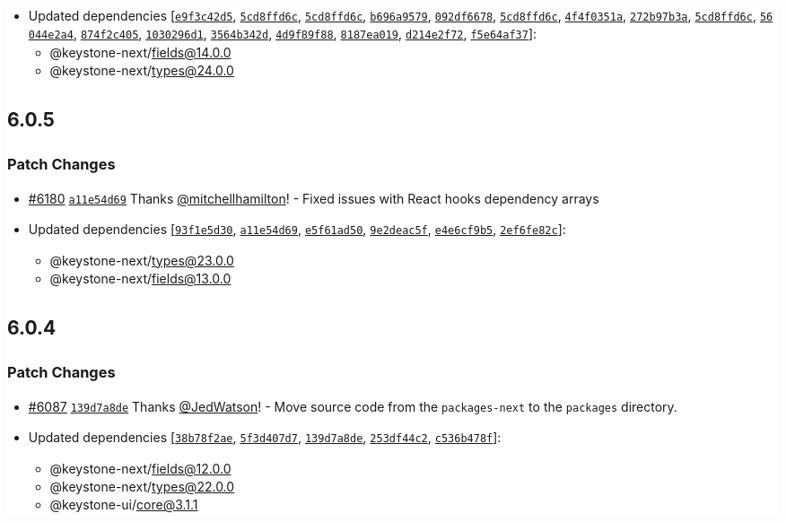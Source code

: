 - Updated dependencies [[`e9f3c42d5`](https://github.com/keystonejs/keystone/commit/e9f3c42d5b9d42872cecbd18fbe9bf9d7d53ed82), [`5cd8ffd6c`](https://github.com/keystonejs/keystone/commit/5cd8ffd6cb822dbee8555b47846a5019c4d2b1c3), [`5cd8ffd6c`](https://github.com/keystonejs/keystone/commit/5cd8ffd6cb822dbee8555b47846a5019c4d2b1c3), [`b696a9579`](https://github.com/keystonejs/keystone/commit/b696a9579b503db86f42776381e247c4e1a7409f), [`092df6678`](https://github.com/keystonejs/keystone/commit/092df6678cea18d639be16ad250ec4ecc9250f5a), [`5cd8ffd6c`](https://github.com/keystonejs/keystone/commit/5cd8ffd6cb822dbee8555b47846a5019c4d2b1c3), [`4f4f0351a`](https://github.com/keystonejs/keystone/commit/4f4f0351a056dea9d1614aa2a3a4789d66bb402d), [`272b97b3a`](https://github.com/keystonejs/keystone/commit/272b97b3a10c0dfada782171d55ef7ac6f47c98f), [`5cd8ffd6c`](https://github.com/keystonejs/keystone/commit/5cd8ffd6cb822dbee8555b47846a5019c4d2b1c3), [`56044e2a4`](https://github.com/keystonejs/keystone/commit/56044e2a425f4256b66475fd3b1a6342cd6c3bf9), [`874f2c405`](https://github.com/keystonejs/keystone/commit/874f2c4058c9cf006213e84b9ffcf39c5bf144e8), [`1030296d1`](https://github.com/keystonejs/keystone/commit/1030296d1f304dc44246e895089ac1f992e80590), [`3564b342d`](https://github.com/keystonejs/keystone/commit/3564b342d6dc2127ae591d7ac055af9eae90543c), [`4d9f89f88`](https://github.com/keystonejs/keystone/commit/4d9f89f884e2bf984fdd74ca2cbb7874b25b9cda), [`8187ea019`](https://github.com/keystonejs/keystone/commit/8187ea019a212874f3c602573af3382c6f3bd3b2), [`d214e2f72`](https://github.com/keystonejs/keystone/commit/d214e2f72bae1c798e2415a38410d6063c333e2e), [`f5e64af37`](https://github.com/keystonejs/keystone/commit/f5e64af37df2eb460c89d89fa3c8924fb34970ed)]:
  - @keystone-next/fields@14.0.0
  - @keystone-next/types@24.0.0

## 6.0.5

### Patch Changes

- [#6180](https://github.com/keystonejs/keystone/pull/6180) [`a11e54d69`](https://github.com/keystonejs/keystone/commit/a11e54d692d3cec4ec2439cbf743b590688fb7d3) Thanks [@mitchellhamilton](https://github.com/mitchellhamilton)! - Fixed issues with React hooks dependency arrays

- Updated dependencies [[`93f1e5d30`](https://github.com/keystonejs/keystone/commit/93f1e5d302701c610b6cba74e0c5c86a3ac8aacc), [`a11e54d69`](https://github.com/keystonejs/keystone/commit/a11e54d692d3cec4ec2439cbf743b590688fb7d3), [`e5f61ad50`](https://github.com/keystonejs/keystone/commit/e5f61ad50133a328fcb32299b838fd9eac574c3f), [`9e2deac5f`](https://github.com/keystonejs/keystone/commit/9e2deac5f340b4baeb03b01ae065f2bec5977523), [`e4e6cf9b5`](https://github.com/keystonejs/keystone/commit/e4e6cf9b59eec461d2b53acfa3b350e4f5a06fc4), [`2ef6fe82c`](https://github.com/keystonejs/keystone/commit/2ef6fe82cee6df7796935d35d1c12cab29aecc75)]:
  - @keystone-next/types@23.0.0
  - @keystone-next/fields@13.0.0

## 6.0.4

### Patch Changes

- [#6087](https://github.com/keystonejs/keystone/pull/6087) [`139d7a8de`](https://github.com/keystonejs/keystone/commit/139d7a8def263d40c0d1d5353d2744842d9a0951) Thanks [@JedWatson](https://github.com/JedWatson)! - Move source code from the `packages-next` to the `packages` directory.

- Updated dependencies [[`38b78f2ae`](https://github.com/keystonejs/keystone/commit/38b78f2aeaf4c5d8176a1751ad8cb5a7acce2790), [`5f3d407d7`](https://github.com/keystonejs/keystone/commit/5f3d407d79171f04ae877e8eaed9a7f9d5671705), [`139d7a8de`](https://github.com/keystonejs/keystone/commit/139d7a8def263d40c0d1d5353d2744842d9a0951), [`253df44c2`](https://github.com/keystonejs/keystone/commit/253df44c2f8d6535a6425b2593eaed5380433d57), [`c536b478f`](https://github.com/keystonejs/keystone/commit/c536b478fc89f2d933cddf8533e7d88030540a63)]:
  - @keystone-next/fields@12.0.0
  - @keystone-next/types@22.0.0
  - @keystone-ui/core@3.1.1

